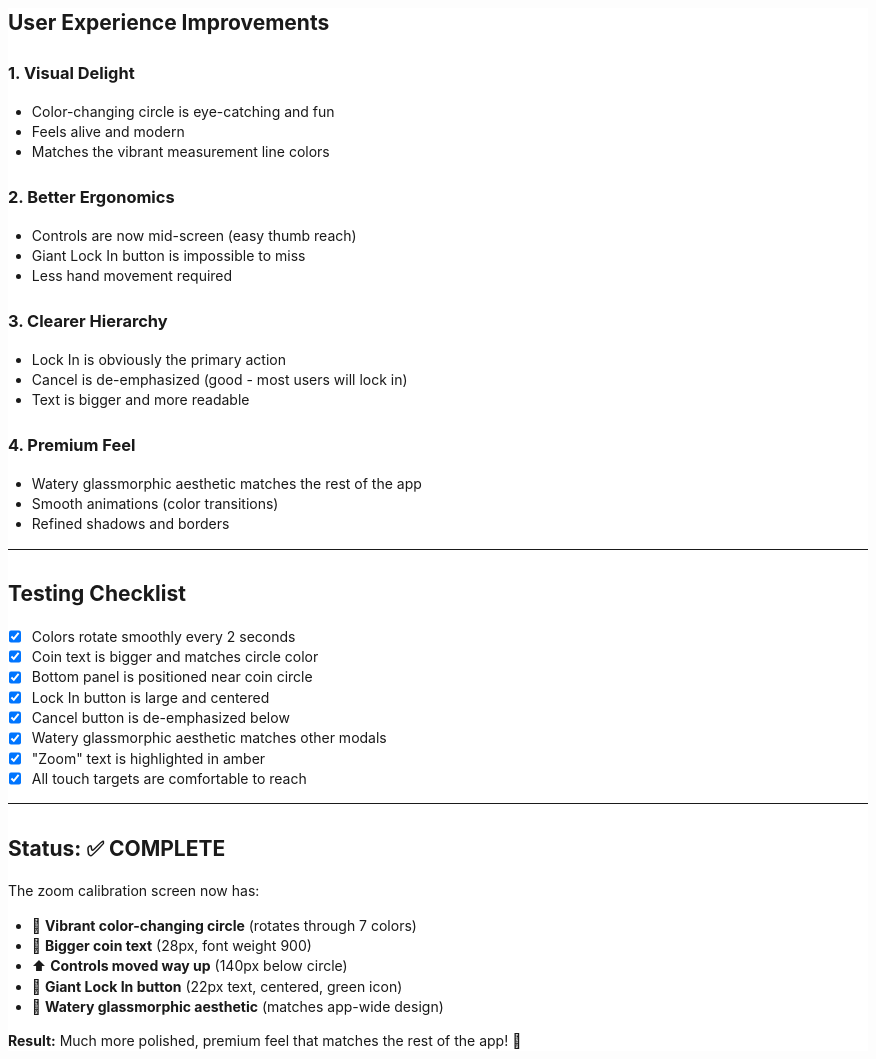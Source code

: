 
## User Experience Improvements

### 1. **Visual Delight**
- Color-changing circle is eye-catching and fun
- Feels alive and modern
- Matches the vibrant measurement line colors

### 2. **Better Ergonomics**
- Controls are now mid-screen (easy thumb reach)
- Giant Lock In button is impossible to miss
- Less hand movement required

### 3. **Clearer Hierarchy**
- Lock In is obviously the primary action
- Cancel is de-emphasized (good - most users will lock in)
- Text is bigger and more readable

### 4. **Premium Feel**
- Watery glassmorphic aesthetic matches the rest of the app
- Smooth animations (color transitions)
- Refined shadows and borders

---

## Testing Checklist

- [x] Colors rotate smoothly every 2 seconds
- [x] Coin text is bigger and matches circle color
- [x] Bottom panel is positioned near coin circle
- [x] Lock In button is large and centered
- [x] Cancel button is de-emphasized below
- [x] Watery glassmorphic aesthetic matches other modals
- [x] "Zoom" text is highlighted in amber
- [x] All touch targets are comfortable to reach

---

## Status: ✅ COMPLETE

The zoom calibration screen now has:
- 🌈 **Vibrant color-changing circle** (rotates through 7 colors)
- 📏 **Bigger coin text** (28px, font weight 900)
- ⬆️ **Controls moved way up** (140px below circle)
- 🎯 **Giant Lock In button** (22px text, centered, green icon)
- 💎 **Watery glassmorphic aesthetic** (matches app-wide design)

**Result:** Much more polished, premium feel that matches the rest of the app! 🎉
